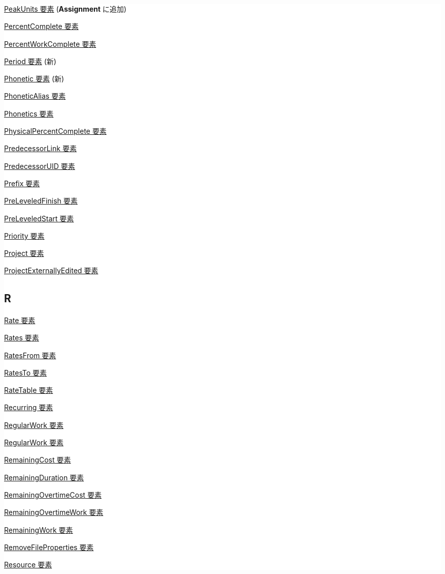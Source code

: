 [PeakUnits 要素](peakunits-element.md) (**Assignment** に追加)

[PercentComplete 要素](percentcomplete-element.md)

[PercentWorkComplete 要素](percentworkcomplete-element.md)

[Period 要素](period-element.md) (新)

[Phonetic 要素](phonetic-element.md) (新)

[PhoneticAlias 要素](phoneticalias-element.md)

[Phonetics 要素](phonetics-element.md)

[PhysicalPercentComplete 要素](physicalpercentcomplete-element.md)

[PredecessorLink 要素](predecessorlink-element.md)

[PredecessorUID 要素](predecessoruid-element.md)

[Prefix 要素](prefix-element.md)

[PreLeveledFinish 要素](preleveledfinish-element.md)

[PreLeveledStart 要素](preleveledstart-element.md)

[Priority 要素](priority-element.md)

[Project 要素](project-element.md)

[ProjectExternallyEdited 要素](projectexternallyedited-element.md)

## R

[Rate 要素](rate-element.md)

[Rates 要素](rates-element.md)

[RatesFrom 要素](ratesfrom-element.md)

[RatesTo 要素](ratesto-element.md)

[RateTable 要素](ratetable-element.md)

[Recurring 要素](recurring-element.md)

[RegularWork 要素](regularwork-element.md)

[RegularWork 要素](regularwork-element.md)

[RemainingCost 要素](remainingcost-element.md)

[RemainingDuration 要素](remainingduration-element.md)

[RemainingOvertimeCost 要素](remainingovertimecost-element.md)

[RemainingOvertimeWork 要素](remainingovertimework-element.md)

[RemainingWork 要素](remainingwork-element.md)

[RemoveFileProperties 要素](removefileproperties-element.md)

[Resource 要素](resource-element.md)
